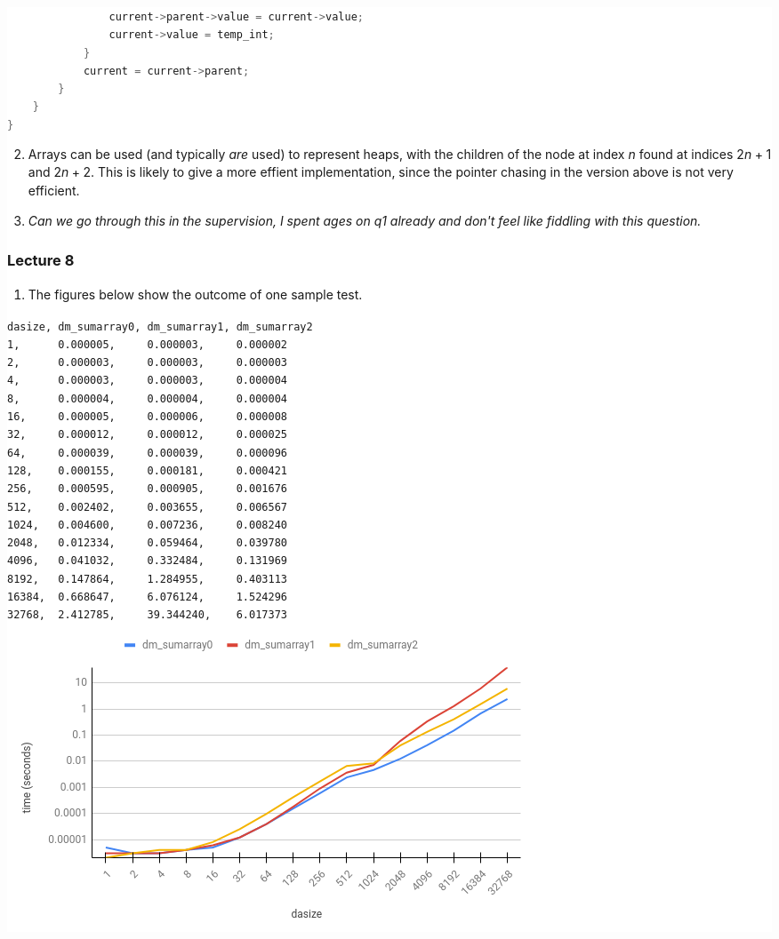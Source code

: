 ```c
                current->parent->value = current->value;
                current->value = temp_int;
            }
            current = current->parent;
        }
    }
}
```

2. Arrays can be used (and typically *are* used) to represent heaps, with the children of the node at index $n$ found at indices $2n+1$ and $2n + 2$. This is likely to give a more effient implementation, since the pointer chasing in the version above is not very efficient.

3. *Can we go through this in the supervision, I spent ages on q1 already and don't feel like fiddling with this question.*


### Lecture 8

1. The figures below show the outcome of one sample test.
```csv
dasize, dm_sumarray0, dm_sumarray1, dm_sumarray2
1,      0.000005,     0.000003,     0.000002
2,      0.000003,     0.000003,     0.000003
4,      0.000003,     0.000003,     0.000004
8,      0.000004,     0.000004,     0.000004
16,     0.000005,     0.000006,     0.000008
32,     0.000012,     0.000012,     0.000025
64,     0.000039,     0.000039,     0.000096
128,    0.000155,     0.000181,     0.000421
256,    0.000595,     0.000905,     0.001676
512,    0.002402,     0.003655,     0.006567
1024,   0.004600,     0.007236,     0.008240
2048,   0.012334,     0.059464,     0.039780
4096,   0.041032,     0.332484,     0.131969
8192,   0.147864,     1.284955,     0.403113
16384,  0.668647,     6.076124,     1.524296
32768,  2.412785,     39.344240,    6.017373
```

![](images/index_log.png)
